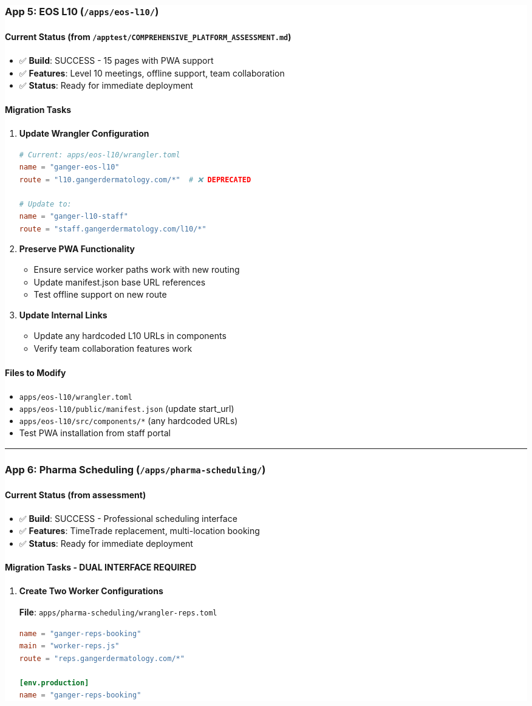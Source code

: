 ### **App 5: EOS L10** (`/apps/eos-l10/`)

#### **Current Status** (from `/apptest/COMPREHENSIVE_PLATFORM_ASSESSMENT.md`)
- ✅ **Build**: SUCCESS - 15 pages with PWA support
- ✅ **Features**: Level 10 meetings, offline support, team collaboration
- ✅ **Status**: Ready for immediate deployment

#### **Migration Tasks**
1. **Update Wrangler Configuration**
   ```toml
   # Current: apps/eos-l10/wrangler.toml
   name = "ganger-eos-l10"
   route = "l10.gangerdermatology.com/*"  # ❌ DEPRECATED
   
   # Update to:
   name = "ganger-l10-staff"
   route = "staff.gangerdermatology.com/l10/*"
   ```

2. **Preserve PWA Functionality**
   - Ensure service worker paths work with new routing
   - Update manifest.json base URL references
   - Test offline support on new route

3. **Update Internal Links**
   - Update any hardcoded L10 URLs in components
   - Verify team collaboration features work

#### **Files to Modify**
- `apps/eos-l10/wrangler.toml`
- `apps/eos-l10/public/manifest.json` (update start_url)
- `apps/eos-l10/src/components/*` (any hardcoded URLs)
- Test PWA installation from staff portal

---

### **App 6: Pharma Scheduling** (`/apps/pharma-scheduling/`)

#### **Current Status** (from assessment)
- ✅ **Build**: SUCCESS - Professional scheduling interface
- ✅ **Features**: TimeTrade replacement, multi-location booking
- ✅ **Status**: Ready for immediate deployment

#### **Migration Tasks - DUAL INTERFACE REQUIRED**

1. **Create Two Worker Configurations**

   **File**: `apps/pharma-scheduling/wrangler-reps.toml`
   ```toml
   name = "ganger-reps-booking"
   main = "worker-reps.js"
   route = "reps.gangerdermatology.com/*"
   
   [env.production]
   name = "ganger-reps-booking"
   ```
